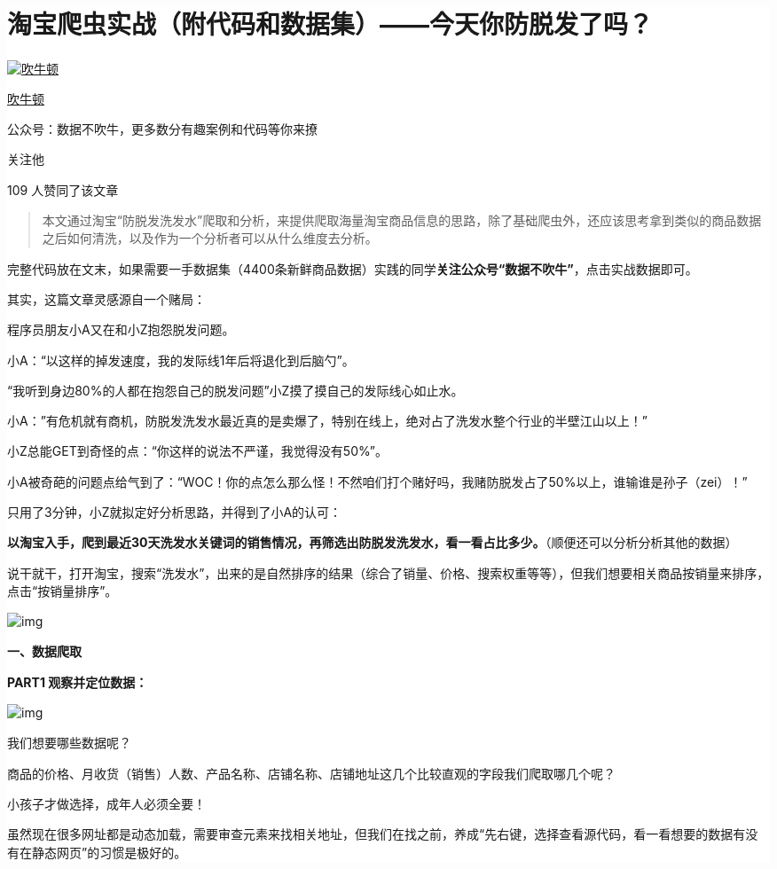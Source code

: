 # 淘宝爬虫实战（附代码和数据集）——今天你防脱发了吗？

[![吹牛顿](https://pic1.zhimg.com/f12e3d5c1ab81390e40041e165a1beef_xs.jpg)](https://www.zhihu.com/people/bie-he-he-58)

[吹牛顿](https://www.zhihu.com/people/bie-he-he-58)

公众号：数据不吹牛，更多数分有趣案例和代码等你来撩

关注他

109 人赞同了该文章

>   本文通过淘宝“防脱发洗发水”爬取和分析，来提供爬取海量淘宝商品信息的思路，除了基础爬虫外，还应该思考拿到类似的商品数据之后如何清洗，以及作为一个分析者可以从什么维度去分析。


完整代码放在文末，如果需要一手数据集（4400条新鲜商品数据）实践的同学**关注公众号“数据不吹牛”**，点击实战数据即可。



其实，这篇文章灵感源自一个赌局：

程序员朋友小A又在和小Z抱怨脱发问题。

小A：“以这样的掉发速度，我的发际线1年后将退化到后脑勺”。

“我听到身边80%的人都在抱怨自己的脱发问题”小Z摸了摸自己的发际线心如止水。

小A：”有危机就有商机，防脱发洗发水最近真的是卖爆了，特别在线上，绝对占了洗发水整个行业的半壁江山以上！”

小Z总能GET到奇怪的点：“你这样的说法不严谨，我觉得没有50%”。

小A被奇葩的问题点给气到了：“WOC！你的点怎么那么怪！不然咱们打个赌好吗，我赌防脱发占了50%以上，谁输谁是孙子（zei）！”

只用了3分钟，小Z就拟定好分析思路，并得到了小A的认可：

**以淘宝入手，爬到最近30天洗发水关键词的销售情况，再筛选出防脱发洗发水，看一看占比多少。**（顺便还可以分析分析其他的数据）

说干就干，打开淘宝，搜索“洗发水”，出来的是自然排序的结果（综合了销量、价格、搜索权重等等），但我们想要相关商品按销量来排序，点击“按销量排序”。



![img](https://pic3.zhimg.com/80/v2-faf070243a0de7d036966044aad01d06_720w.png)





**一、数据爬取**

**PART1 观察并定位数据：**



![img](https://pic2.zhimg.com/80/v2-5a95184dec1a54010a1bdd4f1b11465d_720w.jpg)



我们想要哪些数据呢？

商品的价格、月收货（销售）人数、产品名称、店铺名称、店铺地址这几个比较直观的字段我们爬取哪几个呢？

小孩子才做选择，成年人必须全要！

虽然现在很多网址都是动态加载，需要审查元素来找相关地址，但我们在找之前，养成“先右键，选择查看源代码，看一看想要的数据有没有在静态网页”的习惯是极好的。

